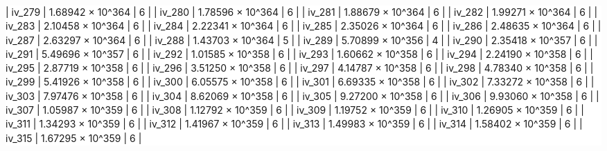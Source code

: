 | iv_279 | 1.68942 × 10^364 | 6 |
| iv_280 | 1.78596 × 10^364 | 6 |
| iv_281 | 1.88679 × 10^364 | 6 |
| iv_282 | 1.99271 × 10^364 | 6 |
| iv_283 | 2.10458 × 10^364 | 6 |
| iv_284 | 2.22341 × 10^364 | 6 |
| iv_285 | 2.35026 × 10^364 | 6 |
| iv_286 | 2.48635 × 10^364 | 6 |
| iv_287 | 2.63297 × 10^364 | 6 |
| iv_288 | 1.43703 × 10^364 | 5 |
| iv_289 | 5.70899 × 10^356 | 4 |
| iv_290 | 2.35418 × 10^357 | 6 |
| iv_291 | 5.49696 × 10^357 | 6 |
| iv_292 | 1.01585 × 10^358 | 6 |
| iv_293 | 1.60662 × 10^358 | 6 |
| iv_294 | 2.24190 × 10^358 | 6 |
| iv_295 | 2.87719 × 10^358 | 6 |
| iv_296 | 3.51250 × 10^358 | 6 |
| iv_297 | 4.14787 × 10^358 | 6 |
| iv_298 | 4.78340 × 10^358 | 6 |
| iv_299 | 5.41926 × 10^358 | 6 |
| iv_300 | 6.05575 × 10^358 | 6 |
| iv_301 | 6.69335 × 10^358 | 6 |
| iv_302 | 7.33272 × 10^358 | 6 |
| iv_303 | 7.97476 × 10^358 | 6 |
| iv_304 | 8.62069 × 10^358 | 6 |
| iv_305 | 9.27200 × 10^358 | 6 |
| iv_306 | 9.93060 × 10^358 | 6 |
| iv_307 | 1.05987 × 10^359 | 6 |
| iv_308 | 1.12792 × 10^359 | 6 |
| iv_309 | 1.19752 × 10^359 | 6 |
| iv_310 | 1.26905 × 10^359 | 6 |
| iv_311 | 1.34293 × 10^359 | 6 |
| iv_312 | 1.41967 × 10^359 | 6 |
| iv_313 | 1.49983 × 10^359 | 6 |
| iv_314 | 1.58402 × 10^359 | 6 |
| iv_315 | 1.67295 × 10^359 | 6 |